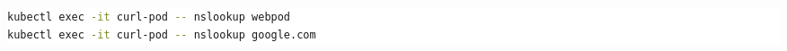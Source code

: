 ```bash
kubectl exec -it curl-pod -- nslookup webpod
kubectl exec -it curl-pod -- nslookup google.com
```


